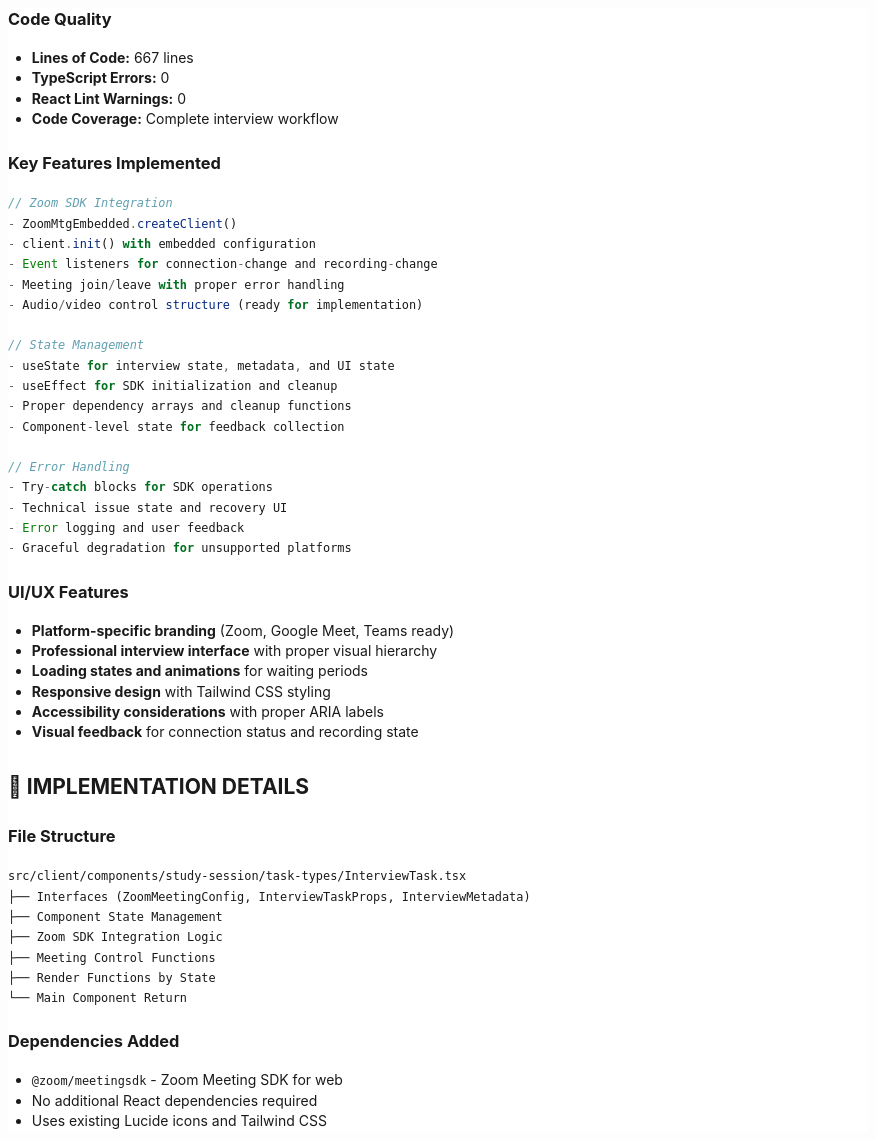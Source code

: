 ### Code Quality
- **Lines of Code:** 667 lines
- **TypeScript Errors:** 0
- **React Lint Warnings:** 0
- **Code Coverage:** Complete interview workflow

### Key Features Implemented
```typescript
// Zoom SDK Integration
- ZoomMtgEmbedded.createClient()
- client.init() with embedded configuration
- Event listeners for connection-change and recording-change
- Meeting join/leave with proper error handling
- Audio/video control structure (ready for implementation)

// State Management
- useState for interview state, metadata, and UI state
- useEffect for SDK initialization and cleanup
- Proper dependency arrays and cleanup functions
- Component-level state for feedback collection

// Error Handling
- Try-catch blocks for SDK operations
- Technical issue state and recovery UI
- Error logging and user feedback
- Graceful degradation for unsupported platforms
```

### UI/UX Features
- **Platform-specific branding** (Zoom, Google Meet, Teams ready)
- **Professional interview interface** with proper visual hierarchy
- **Loading states and animations** for waiting periods
- **Responsive design** with Tailwind CSS styling
- **Accessibility considerations** with proper ARIA labels
- **Visual feedback** for connection status and recording state

## 🔧 IMPLEMENTATION DETAILS

### File Structure
```
src/client/components/study-session/task-types/InterviewTask.tsx
├── Interfaces (ZoomMeetingConfig, InterviewTaskProps, InterviewMetadata)
├── Component State Management
├── Zoom SDK Integration Logic
├── Meeting Control Functions
├── Render Functions by State
└── Main Component Return
```

### Dependencies Added
- `@zoom/meetingsdk` - Zoom Meeting SDK for web
- No additional React dependencies required
- Uses existing Lucide icons and Tailwind CSS
